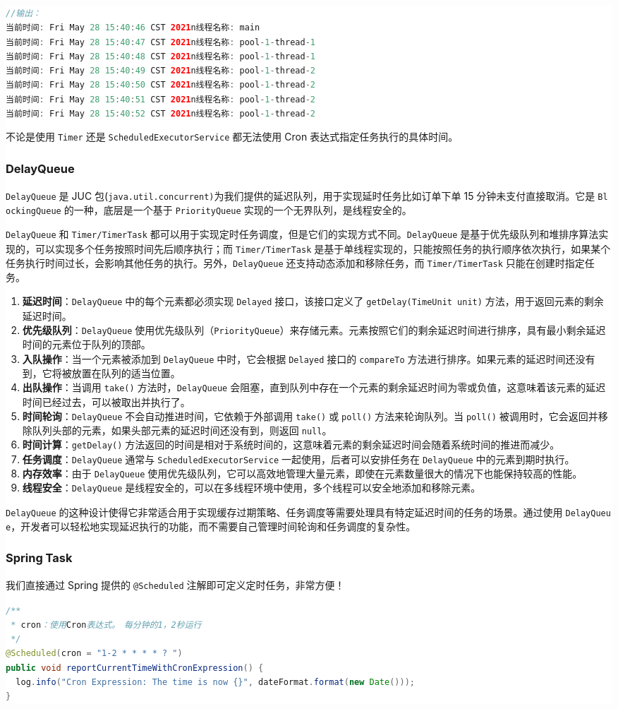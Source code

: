```java
//输出：
当前时间: Fri May 28 15:40:46 CST 2021n线程名称: main
当前时间: Fri May 28 15:40:47 CST 2021n线程名称: pool-1-thread-1
当前时间: Fri May 28 15:40:48 CST 2021n线程名称: pool-1-thread-1
当前时间: Fri May 28 15:40:49 CST 2021n线程名称: pool-1-thread-2
当前时间: Fri May 28 15:40:50 CST 2021n线程名称: pool-1-thread-2
当前时间: Fri May 28 15:40:51 CST 2021n线程名称: pool-1-thread-2
当前时间: Fri May 28 15:40:52 CST 2021n线程名称: pool-1-thread-2

```

不论是使用 `Timer` 还是 `ScheduledExecutorService` 都无法使用 Cron 表达式指定任务执行的具体时间。

### DelayQueue

`DelayQueue` 是 JUC 包(`java.util.concurrent)`为我们提供的延迟队列，用于实现延时任务比如订单下单 15 分钟未支付直接取消。它是 `BlockingQueue` 的一种，底层是一个基于 `PriorityQueue` 实现的一个无界队列，是线程安全的。

`DelayQueue` 和 `Timer/TimerTask` 都可以用于实现定时任务调度，但是它们的实现方式不同。`DelayQueue` 是基于优先级队列和堆排序算法实现的，可以实现多个任务按照时间先后顺序执行；而 `Timer/TimerTask` 是基于单线程实现的，只能按照任务的执行顺序依次执行，如果某个任务执行时间过长，会影响其他任务的执行。另外，`DelayQueue` 还支持动态添加和移除任务，而 `Timer/TimerTask` 只能在创建时指定任务。

1. **延迟时间**：`DelayQueue` 中的每个元素都必须实现 `Delayed` 接口，该接口定义了 `getDelay(TimeUnit unit)` 方法，用于返回元素的剩余延迟时间。
2. **优先级队列**：`DelayQueue` 使用优先级队列（`PriorityQueue`）来存储元素。元素按照它们的剩余延迟时间进行排序，具有最小剩余延迟时间的元素位于队列的顶部。
3. **入队操作**：当一个元素被添加到 `DelayQueue` 中时，它会根据 `Delayed` 接口的 `compareTo` 方法进行排序。如果元素的延迟时间还没有到，它将被放置在队列的适当位置。
4. **出队操作**：当调用 `take()` 方法时，`DelayQueue` 会阻塞，直到队列中存在一个元素的剩余延迟时间为零或负值，这意味着该元素的延迟时间已经过去，可以被取出并执行了。
5. **时间轮询**：`DelayQueue` 不会自动推进时间，它依赖于外部调用 `take()` 或 `poll()` 方法来轮询队列。当 `poll()` 被调用时，它会返回并移除队列头部的元素，如果头部元素的延迟时间还没有到，则返回 `null`。
6. **时间计算**：`getDelay()` 方法返回的时间是相对于系统时间的，这意味着元素的剩余延迟时间会随着系统时间的推进而减少。
7. **任务调度**：`DelayQueue` 通常与 `ScheduledExecutorService` 一起使用，后者可以安排任务在 `DelayQueue` 中的元素到期时执行。
8. **内存效率**：由于 `DelayQueue` 使用优先级队列，它可以高效地管理大量元素，即使在元素数量很大的情况下也能保持较高的性能。
9. **线程安全**：`DelayQueue` 是线程安全的，可以在多线程环境中使用，多个线程可以安全地添加和移除元素。

`DelayQueue` 的这种设计使得它非常适合用于实现缓存过期策略、任务调度等需要处理具有特定延迟时间的任务的场景。通过使用 `DelayQueue`，开发者可以轻松地实现延迟执行的功能，而不需要自己管理时间轮询和任务调度的复杂性。

### Spring Task

我们直接通过 Spring 提供的 `@Scheduled` 注解即可定义定时任务，非常方便！

```java
/**
 * cron：使用Cron表达式。　每分钟的1，2秒运行
 */
@Scheduled(cron = "1-2 * * * * ? ")
public void reportCurrentTimeWithCronExpression() {
  log.info("Cron Expression: The time is now {}", dateFormat.format(new Date()));
}


```
